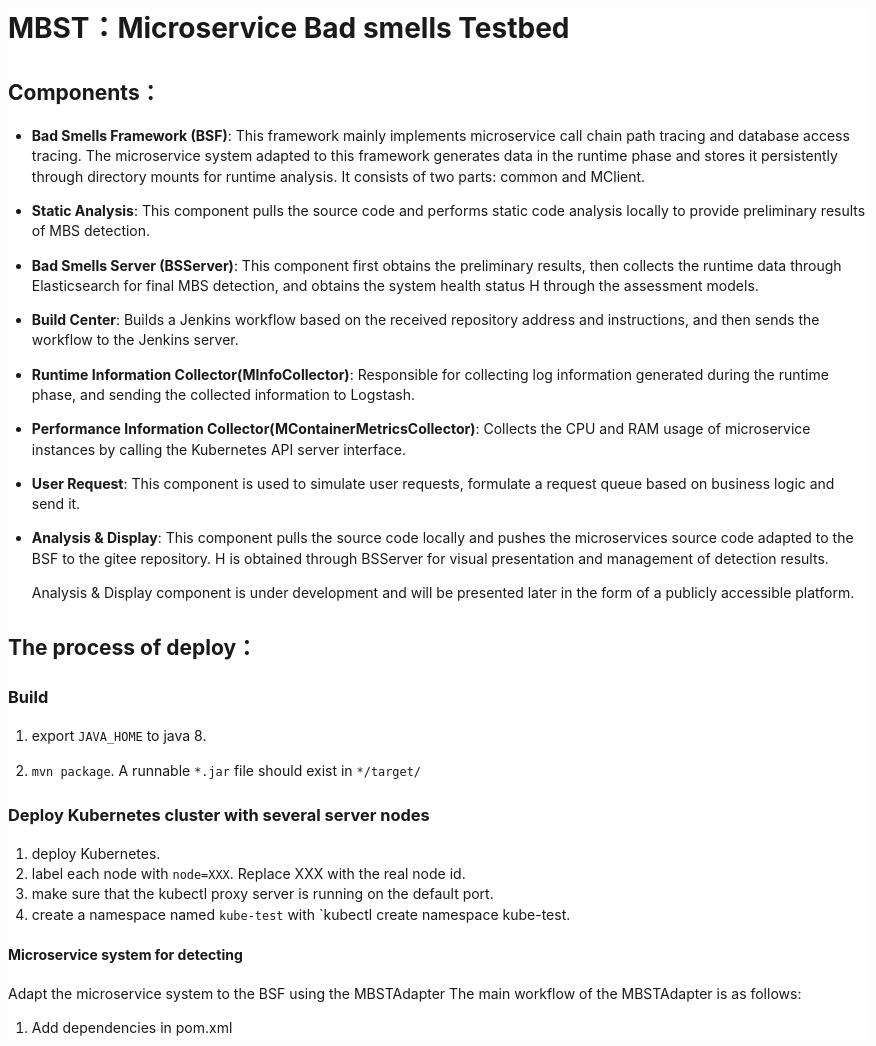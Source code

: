 # MBST：Microservice Bad smells Testbed

## Components：

- **Bad Smells Framework (BSF)**: This framework mainly implements microservice call chain path tracing and database access tracing. The microservice system adapted to this framework generates data in the runtime phase and stores it persistently through directory mounts for runtime analysis. It consists of two parts: common and MClient.

- **Static Analysis**: This component pulls the source code and performs static code analysis locally to provide preliminary results of MBS detection.

- **Bad Smells Server (BSServer)**: This component first obtains the preliminary results, then collects the runtime data through Elasticsearch for final MBS detection, and obtains the system health status H through the assessment models.

- **Build Center**: Builds a Jenkins workflow based on the received repository address and instructions, and then sends the workflow to the Jenkins server.

- **Runtime Information Collector(MInfoCollector)**: Responsible for collecting log information generated during the runtime phase, and sending the collected information to Logstash.

- **Performance Information Collector(MContainerMetricsCollector)**: Collects the CPU and RAM usage of microservice instances by calling the Kubernetes API server interface.

- **User Request**: This component is used to simulate user requests, formulate a request queue based on business logic and send it.

- **Analysis & Display**: This component pulls the source code locally and pushes the microservices source code adapted to the BSF to the gitee repository. H is obtained through BSServer for visual presentation and management of detection results.

  Analysis & Display component is under development and will be presented later in the form of a publicly accessible platform.

## The process of deploy：

### Build

1. export `JAVA_HOME` to java 8.

2. `mvn package`. A runnable `*.jar` file should exist in `*/target/`

### Deploy Kubernetes cluster with several server nodes

1. deploy Kubernetes.
2. label each node with `node=XXX`. Replace XXX with the real node id.
3. make sure that the kubectl proxy server is running on the default port.
4. create a namespace named `kube-test` with `kubectl create namespace kube-test.

#### Microservice system for detecting
Adapt the microservice system to the BSF using the MBSTAdapter
The main workflow of the MBSTAdapter is as follows:
1. Add dependencies in pom.xml
